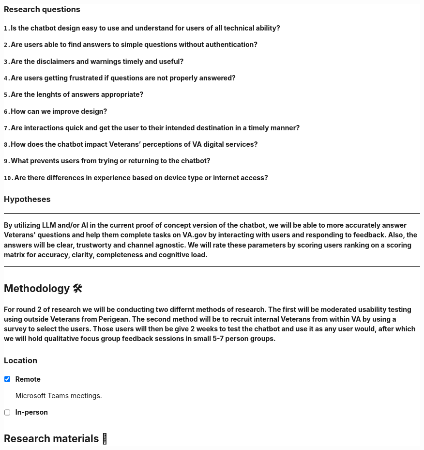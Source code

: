 ### Research questions

**`1.`Is the chatbot design easy to use and understand for users of all technical ability?**

**`2.`Are users able to find answers to simple questions without authentication?**

**`3.`Are the disclaimers and warnings timely and useful?**

**`4.`Are users getting frustrated if questions are not properly answered?**

**`5.`Are the lenghts of answers appropriate?**

**`6.`How can we improve design?**

**`7.`Are interactions quick and get the user to their intended destination in a timely manner?**

**`8.`How does the chatbot impact Veterans’ perceptions of VA digital services?**

**`9.`What prevents users from trying or returning to the chatbot?**

**`10.`Are there differences in experience based on device type or internet access?**


### Hypotheses
 

---

**By utilizing LLM and/or AI in the current proof of concept version of the chatbot, we will be able to more accurately answer Veterans' questions and help them complete tasks on VA.gov by interacting with users and responding to feedback. Also, the answers will be clear, trustworty and channel agnostic.  We will rate these parameters by scoring users ranking on a scoring matrix for accuracy, clarity, completeness and cognitive load.** 


---
  
## Methodology  🛠️

**For round 2 of research we will be conducting two differnt methods of research.  The first will be moderated usability testing using outside Veterans from Perigean.  The second method will be to recruit internal Veterans from within VA by using a survey to select the users. Those users will then be give 2 weeks to test the chatbot and use it as any user would, after which we will hold qualitative focus group feedback sessions in small 5-7 person groups.**




### Location

- [X] **Remote**
  
   Microsoft Teams meetings.

- [ ] **In-person**

</details>


## Research materials 📔

